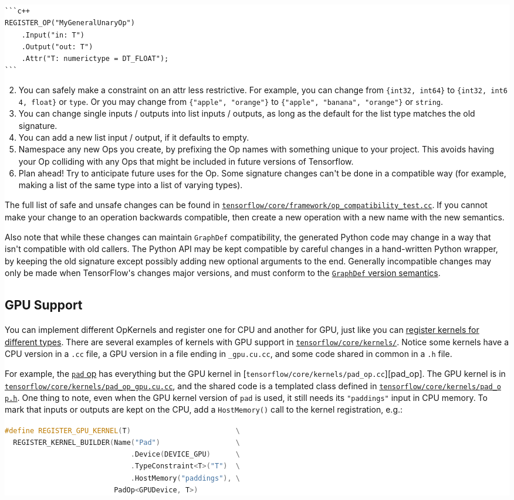     ```c++
    REGISTER_OP("MyGeneralUnaryOp")
        .Input("in: T")
        .Output("out: T")
        .Attr("T: numerictype = DT_FLOAT");
    ```
2. You can safely make a constraint on an attr less restrictive. For example, you can change from `{int32, int64}` to `{int32, int64, float}` or `type`. Or you may change from `{"apple", "orange"}` to `{"apple", "banana", "orange"}` or `string`.
3. You can change single inputs / outputs into list inputs / outputs, as long as the default for the list type matches the old signature.
4. You can add a new list input / output, if it defaults to empty.
5. Namespace any new Ops you create, by prefixing the Op names with something unique to your project. This avoids having your Op colliding with any Ops that might be included in future versions of Tensorflow.
6. Plan ahead! Try to anticipate future uses for the Op. Some signature changes can't be done in a compatible way (for example, making a list of the same type into a list of varying types).

The full list of safe and unsafe changes can be found in [`tensorflow/core/framework/op_compatibility_test.cc`](https://www.tensorflow.org/code/tensorflow/core/framework/op\_compatibility\_test.cc). If you cannot make your change to an operation backwards compatible, then create a new operation with a new name with the new semantics.

Also note that while these changes can maintain `GraphDef` compatibility, the generated Python code may change in a way that isn't compatible with old callers. The Python API may be kept compatible by careful changes in a hand-written Python wrapper, by keeping the old signature except possibly adding new optional arguments to the end. Generally incompatible changes may only be made when TensorFlow's changes major versions, and must conform to the [`GraphDef` version semantics](../index-4/versions.md#graphs).

## GPU Support

You can implement different OpKernels and register one for CPU and another for GPU, just like you can [register kernels for different types](index-6.md#polymorphism). There are several examples of kernels with GPU support in [`tensorflow/core/kernels/`](https://www.tensorflow.org/code/tensorflow/core/kernels/). Notice some kernels have a CPU version in a `.cc` file, a GPU version in a file ending in `_gpu.cu.cc`, and some code shared in common in a `.h` file.

For example, the [`pad` op](../index-3/index/array\_ops.md#pad) has everything but the GPU kernel in \[`tensorflow/core/kernels/pad_op.cc`]\[pad\_op]. The GPU kernel is in [`tensorflow/core/kernels/pad_op_gpu.cu.cc`](https://www.tensorflow.org/code/tensorflow/core/kernels/pad\_op\_gpu.cu.cc), and the shared code is a templated class defined in [`tensorflow/core/kernels/pad_op.h`](https://www.tensorflow.org/code/tensorflow/core/kernels/pad\_op.h). One thing to note, even when the GPU kernel version of `pad` is used, it still needs its `"paddings"` input in CPU memory. To mark that inputs or outputs are kept on the CPU, add a `HostMemory()` call to the kernel registration, e.g.:

```c++
#define REGISTER_GPU_KERNEL(T)                         \
  REGISTER_KERNEL_BUILDER(Name("Pad")                  \
                              .Device(DEVICE_GPU)      \
                              .TypeConstraint<T>("T")  \
                              .HostMemory("paddings"), \
                          PadOp<GPUDevice, T>)
```
